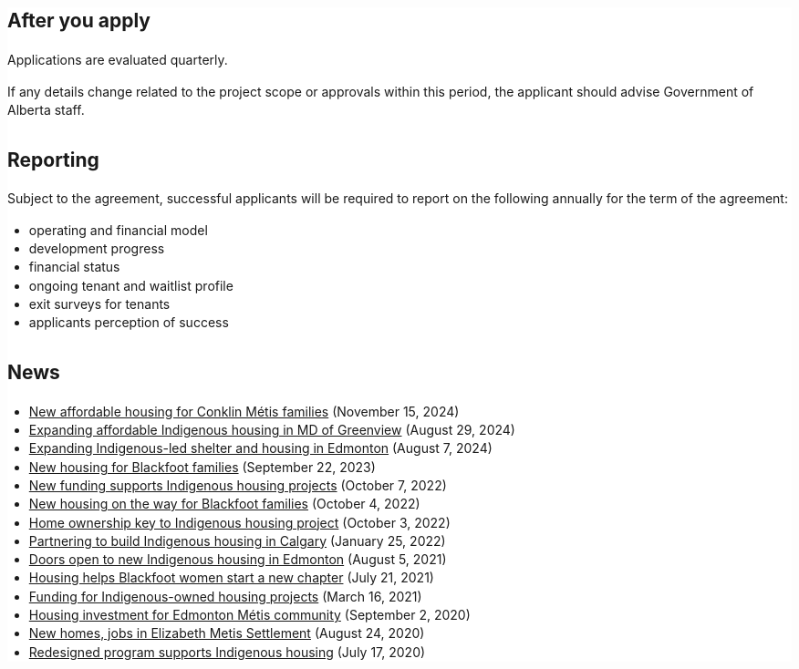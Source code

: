 ## After you apply

Applications are evaluated quarterly.

If any details change related to the project scope or approvals within this period, the applicant should advise Government of Alberta staff.

## Reporting

Subject to the agreement, successful applicants will be required to report on the following annually for the term of the agreement:

  * operating and financial model
  * development progress
  * financial status
  * ongoing tenant and waitlist profile
  * exit surveys for tenants
  * applicants perception of success



## News

  * [New affordable housing for Conklin Métis families](https://www.alberta.ca/release.cfm?xID=91357EC050DB6-9D14-BC42-1D9302E0B336CE8E) (November 15, 2024)
  * [Expanding affordable Indigenous housing in MD of Greenview](https://www.alberta.ca/release.cfm?xID=9090437BB3BBE-CF67-6397-A6B47D68266D21F8) (August 29, 2024)
  * [Expanding Indigenous-led shelter and housing in Edmonton](https://www.alberta.ca/release.cfm?xID=90795D0FC5D92-EE0B-971E-BB83B7617BAE3FD7) (August 7, 2024)
  * [New housing for Blackfoot families](https://www.alberta.ca/release.cfm?xID=8897467B89443-0740-E947-B997482E10F72ACD) (September 22, 2023)
  * [New funding supports Indigenous housing projects](https://www.alberta.ca/release.cfm?xID=8483701313511-CCAA-0C4F-123B6967FA0FFEA5) (October 7, 2022)
  * [New housing on the way for Blackfoot families](https://www.alberta.ca/release.cfm?xID=84773644DA887-A69B-D557-E67E209A86094094) (October 4, 2022)
  * [Home ownership key to Indigenous housing project](https://www.alberta.ca/release.cfm?xID=847513046664A-9FE5-4D26-0A85682B2E1EED2C) (October 3, 2022)
  * [Partnering to build Indigenous housing in Calgary](https://www.alberta.ca/release.cfm?xID=81776BCDCFEB9-ACB8-96A0-C242558688411FA0) (January 25, 2022)
  * [Doors open to new Indigenous housing in Edmonton](https://www.alberta.ca/release.cfm?xID=79660E5EDB0B1-038D-ECB6-DA37E21C17A90728) (August 5, 2021)
  * [Housing helps Blackfoot women start a new chapter](https://www.alberta.ca/release.cfm?xID=79596EF221147-F476-5073-28FE9F6599422ED9) (July 21, 2021)
  * [Funding for Indigenous-owned housing projects](https://www.alberta.ca/release.cfm?xID=7773259958809-BE79-34EC-EC93751F3A76D7E1) (March 16, 2021)
  * [Housing investment for Edmonton Métis community](https://www.alberta.ca/release.cfm?xID=731411B3C65E5-E1F1-88B1-AA1FE6C3FDE686A8) (September 2, 2020)
  * [New homes, jobs in Elizabeth Metis Settlement](https://www.alberta.ca/release.cfm?xID=7308350781657-DCBA-B297-F2567F137989994A) (August 24, 2020)
  * [Redesigned program supports Indigenous housing](https://www.alberta.ca/release.cfm?xID=72843A7D3EBC9-D785-8280-A19E2F7FC816431C) (July 17, 2020)
